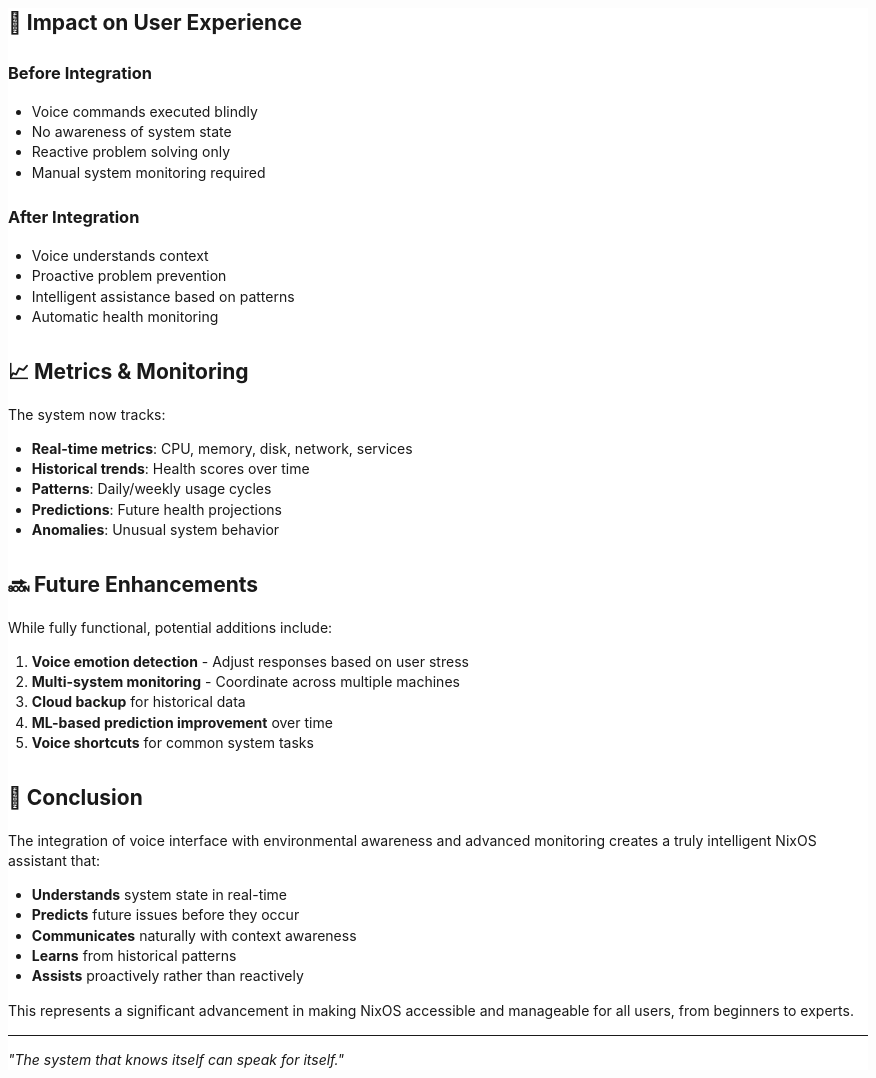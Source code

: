 ## 🎯 Impact on User Experience

### Before Integration
- Voice commands executed blindly
- No awareness of system state
- Reactive problem solving only
- Manual system monitoring required

### After Integration
- Voice understands context
- Proactive problem prevention
- Intelligent assistance based on patterns
- Automatic health monitoring

## 📈 Metrics & Monitoring

The system now tracks:
- **Real-time metrics**: CPU, memory, disk, network, services
- **Historical trends**: Health scores over time
- **Patterns**: Daily/weekly usage cycles
- **Predictions**: Future health projections
- **Anomalies**: Unusual system behavior

## 🔜 Future Enhancements

While fully functional, potential additions include:
1. **Voice emotion detection** - Adjust responses based on user stress
2. **Multi-system monitoring** - Coordinate across multiple machines
3. **Cloud backup** for historical data
4. **ML-based prediction improvement** over time
5. **Voice shortcuts** for common system tasks

## 🎉 Conclusion

The integration of voice interface with environmental awareness and advanced monitoring creates a truly intelligent NixOS assistant that:
- **Understands** system state in real-time
- **Predicts** future issues before they occur
- **Communicates** naturally with context awareness
- **Learns** from historical patterns
- **Assists** proactively rather than reactively

This represents a significant advancement in making NixOS accessible and manageable for all users, from beginners to experts.

---

*"The system that knows itself can speak for itself."*